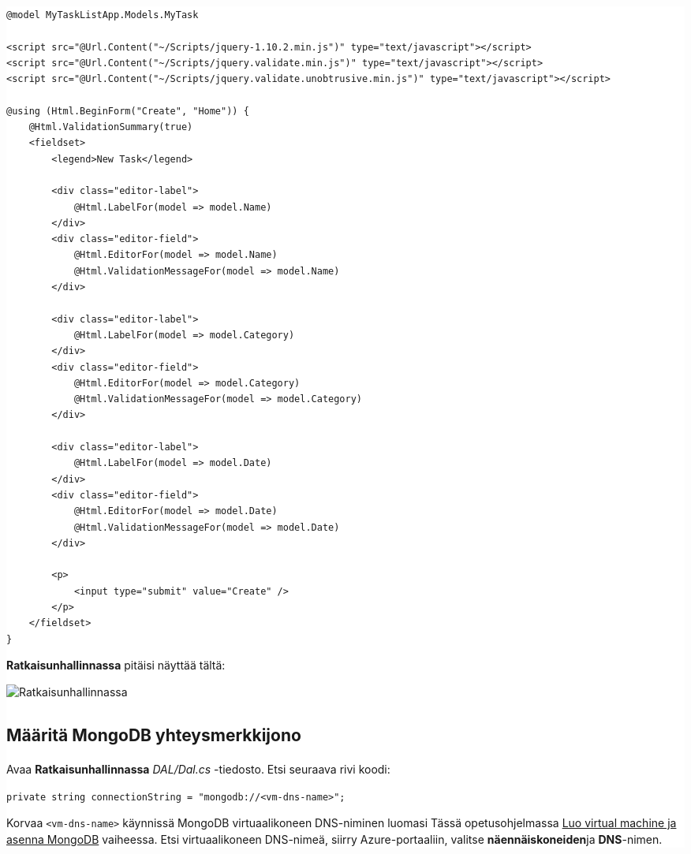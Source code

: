     @model MyTaskListApp.Models.MyTask
    
    <script src="@Url.Content("~/Scripts/jquery-1.10.2.min.js")" type="text/javascript"></script>
    <script src="@Url.Content("~/Scripts/jquery.validate.min.js")" type="text/javascript"></script>
    <script src="@Url.Content("~/Scripts/jquery.validate.unobtrusive.min.js")" type="text/javascript"></script>
    
    @using (Html.BeginForm("Create", "Home")) {
        @Html.ValidationSummary(true)
        <fieldset>
            <legend>New Task</legend>
    
            <div class="editor-label">
                @Html.LabelFor(model => model.Name)
            </div>
            <div class="editor-field">
                @Html.EditorFor(model => model.Name)
                @Html.ValidationMessageFor(model => model.Name)
            </div>
    
            <div class="editor-label">
                @Html.LabelFor(model => model.Category)
            </div>
            <div class="editor-field">
                @Html.EditorFor(model => model.Category)
                @Html.ValidationMessageFor(model => model.Category)
            </div>
    
            <div class="editor-label">
                @Html.LabelFor(model => model.Date)
            </div>
            <div class="editor-field">
                @Html.EditorFor(model => model.Date)
                @Html.ValidationMessageFor(model => model.Date)
            </div>
    
            <p>
                <input type="submit" value="Create" />
            </p>
        </fieldset>
    }

**Ratkaisunhallinnassa** pitäisi näyttää tältä:

![Ratkaisunhallinnassa][SolutionExplorerMyTaskListApp]

## <a name="set-the-mongodb-connection-string"></a>Määritä MongoDB yhteysmerkkijono ##
Avaa **Ratkaisunhallinnassa** *DAL/Dal.cs* -tiedosto. Etsi seuraava rivi koodi:

    private string connectionString = "mongodb://<vm-dns-name>";

Korvaa `<vm-dns-name>` käynnissä MongoDB virtuaalikoneen DNS-niminen luomasi Tässä opetusohjelmassa [Luo virtual machine ja asenna MongoDB][] vaiheessa.  Etsi virtuaalikoneen DNS-nimeä, siirry Azure-portaaliin, valitse **näennäiskoneiden**ja **DNS**-nimen.


[AzurePortal]: http://manage.windowsazure.com
[WindowsAzure]: http://www.windowsazure.com
[MongoC#LangCenter]: http://docs.mongodb.org/ecosystem/drivers/csharp/
[MVCWebSite]: http://www.asp.net/mvc
[ASP.NET]: http://www.asp.net/
[MongoConnectionStrings]: http://www.mongodb.org/display/DOCS/Connections
[MongoDB]: http://www.mongodb.org
[InstallMongoOnWindowsVM]: ../virtual-machines/virtual-machines-windows-classic-install-mongodb.md
[VSEWeb]: http://www.microsoft.com/visualstudio/eng/2013-downloads#d-2013-express
[VSUlt]: http://www.microsoft.com/visualstudio/eng/2013-downloads
[StartPageNewProject]: ./media/web-sites-dotnet-store-data-mongodb-vm/NewProject.png
[NewProjectMyTaskListApp]: ./media/web-sites-dotnet-store-data-mongodb-vm/NewProjectMyTaskListApp.png
[VS2013SelectMVCTemplate]: ./media/web-sites-dotnet-store-data-mongodb-vm/VS2013SelectMVCTemplate.png
[VS2013DefaultMVCApplication]: ./media/web-sites-dotnet-store-data-mongodb-vm/VS2013DefaultMVCApplication.png
[VS2013ManageNuGetPackages]: ./media/web-sites-dotnet-store-data-mongodb-vm/VS2013ManageNuGetPackages.png
[SearchforMongoDBCSharpDriver]: ./media/web-sites-dotnet-store-data-mongodb-vm/SearchforMongoDBCSharpDriver.png
[MongoDBCsharpDriverInstalled]: ./media/web-sites-dotnet-store-data-mongodb-vm/MongoDBCsharpDriverInstalled.png
[MongoDBCSharpDriverReferences]: ./media/web-sites-dotnet-store-data-mongodb-vm/MongoDBCSharpDriverReferences.png
[SolutionExplorerMyTaskListApp]: ./media/web-sites-dotnet-store-data-mongodb-vm/SolutionExplorerMyTaskListApp.png
[TaskListAppBlank]: ./media/web-sites-dotnet-store-data-mongodb-vm/TaskListAppBlank.png
[WAWSCreateWebSite]: ./media/web-sites-dotnet-store-data-mongodb-vm/WAWSCreateWebSite.png
[WAWSDashboardMyTaskListApp]: ./media/web-sites-dotnet-store-data-mongodb-vm/WAWSDashboardMyTaskListApp.png
[Image9]: ./media/web-sites-dotnet-store-data-mongodb-vm/RepoReady.png
[Image10]: ./media/web-sites-dotnet-store-data-mongodb-vm/GitInstructions.png
[Image11]: ./media/web-sites-dotnet-store-data-mongodb-vm/GitDeploymentComplete.png
[Luo virtual machine ja asenna MongoDB]: #virtualmachine
[Create and run the My Task List ASP.NET application on your development computer]: #createapp
[Create an Azure web site]: #createwebsite
[Deploy the ASP.NET application to the web site using Git]: #deployapp